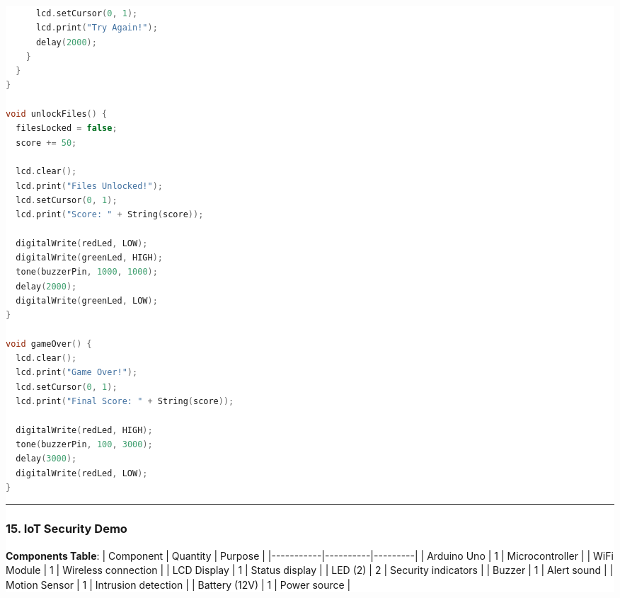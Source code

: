 ```cpp
      lcd.setCursor(0, 1);
      lcd.print("Try Again!");
      delay(2000);
    }
  }
}

void unlockFiles() {
  filesLocked = false;
  score += 50;
  
  lcd.clear();
  lcd.print("Files Unlocked!");
  lcd.setCursor(0, 1);
  lcd.print("Score: " + String(score));
  
  digitalWrite(redLed, LOW);
  digitalWrite(greenLed, HIGH);
  tone(buzzerPin, 1000, 1000);
  delay(2000);
  digitalWrite(greenLed, LOW);
}

void gameOver() {
  lcd.clear();
  lcd.print("Game Over!");
  lcd.setCursor(0, 1);
  lcd.print("Final Score: " + String(score));
  
  digitalWrite(redLed, HIGH);
  tone(buzzerPin, 100, 3000);
  delay(3000);
  digitalWrite(redLed, LOW);
}
```

---

### 15. IoT Security Demo
**Components Table**:
| Component | Quantity | Purpose |
|-----------|----------|---------|
| Arduino Uno | 1 | Microcontroller |
| WiFi Module | 1 | Wireless connection |
| LCD Display | 1 | Status display |
| LED (2) | 2 | Security indicators |
| Buzzer | 1 | Alert sound |
| Motion Sensor | 1 | Intrusion detection |
| Battery (12V) | 1 | Power source |
